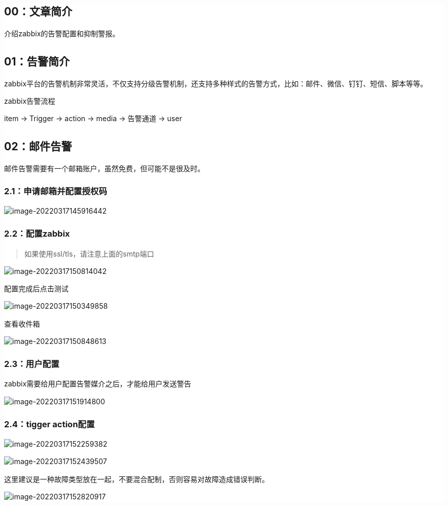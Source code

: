 ## 00：文章简介

介绍zabbix的告警配置和抑制警报。



## 01：告警简介

zabbix平台的告警机制非常灵活，不仅支持分级告警机制，还支持多种样式的告警方式，比如：邮件、微信、钉钉、短信、脚本等等。

zabbix告警流程

item -> Trigger -> action -> media -> 告警通道 -> user



## 02：邮件告警

邮件告警需要有一个邮箱账户，虽然免费，但可能不是很及时。

### 2.1：申请邮箱并配置授权码

![image-20220317145916442](https://image.lichunpeng.cn/blog_image/image-20220317145916442.png)

### 2.2：配置zabbix

> 如果使用ssl/tls，请注意上面的smtp端口

![image-20220317150814042](https://image.lichunpeng.cn/blog_image/image-20220317150814042.png)

配置完成后点击测试

![image-20220317150349858](https://image.lichunpeng.cn/blog_image/image-20220317150349858.png)

查看收件箱

![image-20220317150848613](https://image.lichunpeng.cn/blog_image/image-20220317150848613.png)

### 2.3：用户配置

zabbix需要给用户配置告警媒介之后，才能给用户发送警告

![image-20220317151914800](https://image.lichunpeng.cn/blog_image/image-20220317151914800.png)

### 2.4：tigger action配置

![image-20220317152259382](https://image.lichunpeng.cn/blog_image/image-20220317152259382.png)

![image-20220317152439507](https://image.lichunpeng.cn/blog_image/image-20220317152439507.png)

这里建议是一种故障类型放在一起，不要混合配制，否则容易对故障造成错误判断。

![image-20220317152820917](https://image.lichunpeng.cn/blog_image/image-20220317152820917.png)
